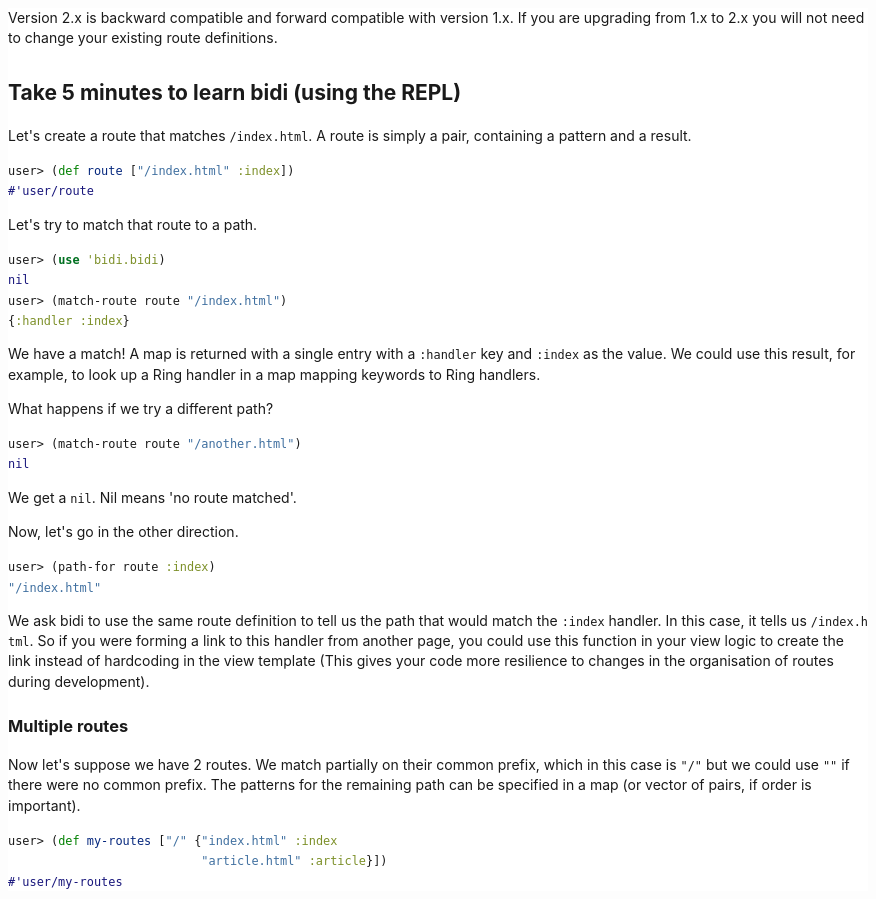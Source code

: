 Version 2.x is backward compatible and forward compatible with version 1.x. If you are upgrading from 1.x to 2.x you will not need to change your existing route definitions.

## Take 5 minutes to learn bidi (using the REPL)

Let's create a route that matches `/index.html`. A route is simply a
pair, containing a pattern and a result.

```clojure
user> (def route ["/index.html" :index])
#'user/route
```

Let's try to match that route to a path.

```clojure
user> (use 'bidi.bidi)
nil
user> (match-route route "/index.html")
{:handler :index}
```

We have a match! A map is returned with a single entry with a `:handler`
key and `:index` as the value. We could use this result, for example, to
look up a Ring handler in a map mapping keywords to Ring handlers.

What happens if we try a different path?

```clojure
user> (match-route route "/another.html")
nil
```

We get a `nil`. Nil means 'no route matched'.

Now, let's go in the other direction.

```clojure
user> (path-for route :index)
"/index.html"
```

We ask bidi to use the same route definition to tell us the path that
would match the `:index` handler. In this case, it tells us
`/index.html`. So if you were forming a link to this handler from
another page, you could use this function in your view logic to create
the link instead of hardcoding in the view template (This gives your
code more resilience to changes in the organisation of routes during
development).

### Multiple routes

Now let's suppose we have 2 routes. We match partially on their common
prefix, which in this case is `"/"` but we could use `""` if there were
no common prefix. The patterns for the remaining path can be specified
in a map (or vector of pairs, if order is important).

```clojure
user> (def my-routes ["/" {"index.html" :index
                           "article.html" :article}])
#'user/my-routes
```
